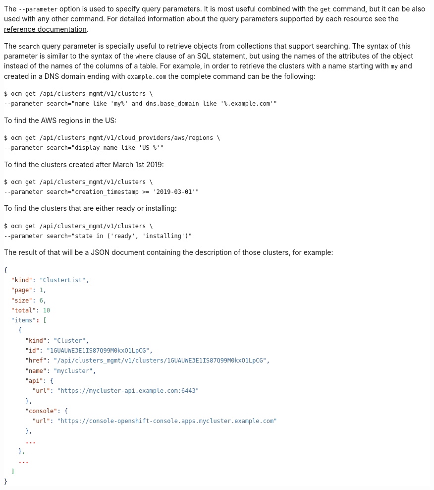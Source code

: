 The `--parameter` option is used to specify query parameters. It is most useful
combined with the `get` command, but it can be also used with any other command.
For detailed information about the query parameters supported by each resource
see the [reference documentation](https://api.openshift.com).

The `search` query parameter is specially useful to retrieve objects from
collections that support searching. The syntax of this parameter is similar to
the syntax of the `where` clause of an SQL statement, but using the names of the
attributes of the object instead of the names of the columns of a table. For
example, in order to retrieve the clusters with a name starting with `my` and
created in a DNS domain ending with `example.com` the complete command can be
the following:

```
$ ocm get /api/clusters_mgmt/v1/clusters \
--parameter search="name like 'my%' and dns.base_domain like '%.example.com'"
```

To find the AWS regions in the US:

```
$ ocm get /api/clusters_mgmt/v1/cloud_providers/aws/regions \
--parameter search="display_name like 'US %'"
```

To find the clusters created after March 1st 2019:

```
$ ocm get /api/clusters_mgmt/v1/clusters \
--parameter search="creation_timestamp >= '2019-03-01'"
```

To find the clusters that are either ready or installing:

```
$ ocm get /api/clusters_mgmt/v1/clusters \
--parameter search="state in ('ready', 'installing')"
```

The result of that will be a JSON document containing the description of those
clusters, for example:

```json
{
  "kind": "ClusterList",
  "page": 1,
  "size": 6,
  "total": 10
  "items": [
    {
      "kind": "Cluster",
      "id": "1GUAUWE3E1IS87Q99M0kxO1LpCG",
      "href": "/api/clusters_mgmt/v1/clusters/1GUAUWE3E1IS87Q99M0kxO1LpCG",
      "name": "mycluster",
      "api": {
        "url": "https://mycluster-api.example.com:6443"
      },
      "console": {
        "url": "https://console-openshift-console.apps.mycluster.example.com"
      },
      ...
    },
    ...
  ]
}
```

